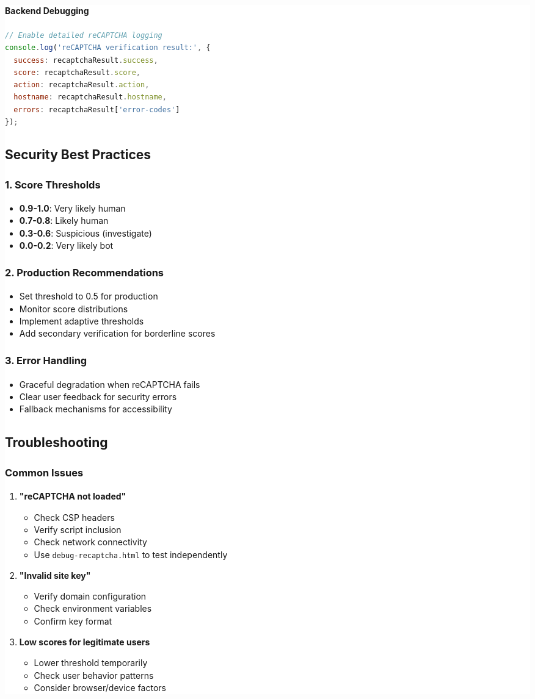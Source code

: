 #### Backend Debugging
```javascript
// Enable detailed reCAPTCHA logging
console.log('reCAPTCHA verification result:', {
  success: recaptchaResult.success,
  score: recaptchaResult.score,
  action: recaptchaResult.action,
  hostname: recaptchaResult.hostname,
  errors: recaptchaResult['error-codes']
});
```

## Security Best Practices

### 1. Score Thresholds
- **0.9-1.0**: Very likely human
- **0.7-0.8**: Likely human
- **0.3-0.6**: Suspicious (investigate)
- **0.0-0.2**: Very likely bot

### 2. Production Recommendations
- Set threshold to 0.5 for production
- Monitor score distributions
- Implement adaptive thresholds
- Add secondary verification for borderline scores

### 3. Error Handling
- Graceful degradation when reCAPTCHA fails
- Clear user feedback for security errors
- Fallback mechanisms for accessibility

## Troubleshooting

### Common Issues

1. **"reCAPTCHA not loaded"**
   - Check CSP headers
   - Verify script inclusion
   - Check network connectivity
   - Use `debug-recaptcha.html` to test independently

2. **"Invalid site key"**
   - Verify domain configuration
   - Check environment variables
   - Confirm key format

3. **Low scores for legitimate users**
   - Lower threshold temporarily
   - Check user behavior patterns
   - Consider browser/device factors
